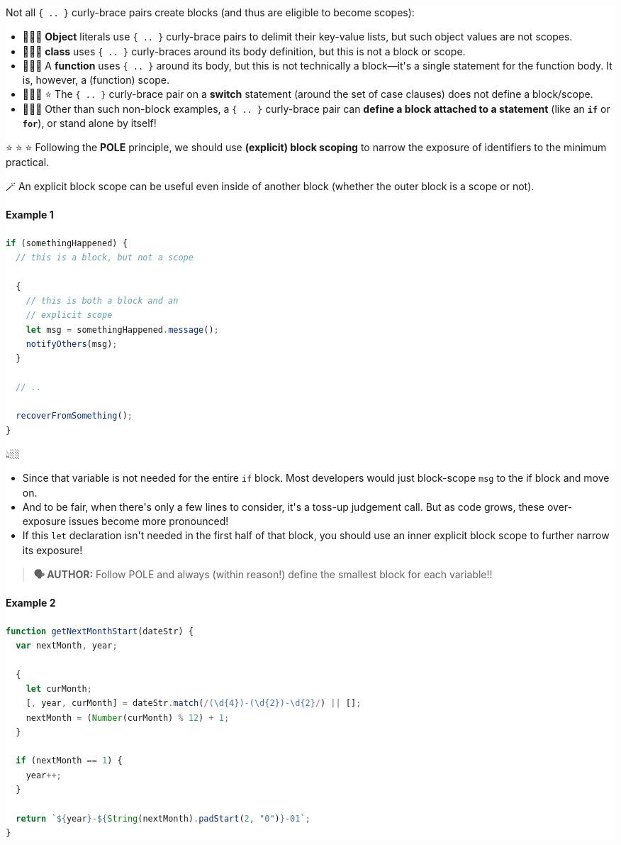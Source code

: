 Not all `{ .. }` curly-brace pairs create blocks (and thus are eligible to become scopes):

- 🙅🏻‍♂️ **Object** literals use `{ .. }` curly-brace pairs to delimit their key-value lists, but such object values are not scopes.
- 🙅🏻‍♂️ **class** uses `{ .. }` curly-braces around its body definition, but this is not a block or scope.
- 🙅🏻‍♂️ A **function** uses `{ .. }` around its body, but this is not technically a block—it's a single statement for the function body. It is, however, a (function) scope.
- 🙅🏻‍♂️ ⭐️ The `{ .. }` curly-brace pair on a **switch** statement (around the set of case clauses) does not define a block/scope.
- 💁🏻‍♂️ Other than such non-block examples, a `{ .. }` curly-brace pair can **define a block attached to a statement** (like an **`if`** or **`for`**), or stand alone by itself!

⭐️ ⭐️ ⭐️ Following the **POLE** principle, we should use **(explicit) block scoping** to narrow the exposure of identifiers to the minimum practical.

🪄 An explicit block scope can be useful even inside of another block (whether the outer block is a scope or not).

#### Example 1

```js
if (somethingHappened) {
  // this is a block, but not a scope

  {
    // this is both a block and an
    // explicit scope
    let msg = somethingHappened.message();
    notifyOthers(msg);
  }

  // ..

  recoverFromSomething();
}
```

👆🏼

- Since that variable is not needed for the entire `if` block. Most developers would just block-scope `msg` to the if block and move on.
- And to be fair, when there's only a few lines to consider, it's a toss-up judgement call. But as code grows, these over-exposure issues become more pronounced!
- If this `let` declaration isn't needed in the first half of that block, you should use an inner explicit block scope to further narrow its exposure!

> **🗣 AUTHOR:** Follow POLE and always (within reason!) define the smallest block for each variable!!

#### Example 2

```js
function getNextMonthStart(dateStr) {
  var nextMonth, year;

  {
    let curMonth;
    [, year, curMonth] = dateStr.match(/(\d{4})-(\d{2})-\d{2}/) || [];
    nextMonth = (Number(curMonth) % 12) + 1;
  }

  if (nextMonth == 1) {
    year++;
  }

  return `${year}-${String(nextMonth).padStart(2, "0")}-01`;
}
```